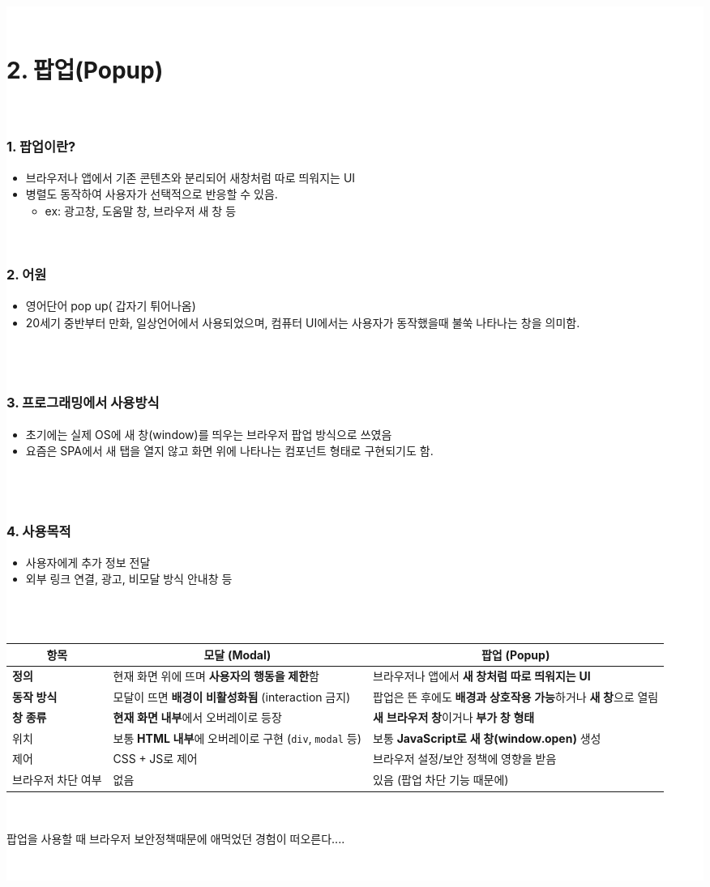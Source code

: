 <br>


# 2. 팝업(Popup)
<br>

### 1. 팝업이란? 

- 브라우저나 앱에서 기존 콘텐츠와 분리되어 새창처럼 따로 띄워지는 UI
- 병렬도 동작하여 사용자가 선택적으로 반응할 수 있음.
    - ex: 광고창, 도움말 창, 브라우저 새 창 등
<br>

### 2. 어원
- 영어단어 pop up( 갑자기 튀어나옴)
- 20세기 중반부터 만화, 일상언어에서 사용되었으며, 컴퓨터 UI에서는 사용자가 동작했을때 불쑥 나타나는 창을 의미함.
<br>
<br>

### 3. 프로그래밍에서 사용방식
- 초기에는 실제 OS에 새 창(window)를 띄우는 브라우저 팝업  방식으로 쓰였음
- 요즘은 SPA에서 새 탭을 열지 않고 화면 위에 나타나는 컴포넌트 형태로 구현되기도 함.
<br>
<br>

### 4. 사용목적
- 사용자에게 추가 정보 전달
- 외부 링크 연결, 광고, 비모달 방식 안내창 등


<br>
<br>
  

| 항목  | 모달 (Modal) | 팝업 (Popup) |
| --- | --- | --- |
| **정의** | 현재 화면 위에 뜨며 **사용자의 행동을 제한**함 | 브라우저나 앱에서 **새 창처럼 따로 띄워지는 UI** |
| **동작 방식** | 모달이 뜨면 **배경이 비활성화됨** (interaction 금지) | 팝업은 뜬 후에도 **배경과 상호작용 가능**하거나 **새 창**으로 열림 |
| **창 종류** | **현재 화면 내부**에서 오버레이로 등장 | **새 브라우저 창**이거나 **부가 창 형태** |
| 위치  | 보통 **HTML 내부**에 오버레이로 구현 (`div`, `modal` 등) | 보통 **JavaScript로 새 창(window.open)** 생성 |
| 제어  | CSS + JS로 제어 | 브라우저 설정/보안 정책에 영향을 받음 |
| 브라우저 차단 여부 | 없음  | 있음 (팝업 차단 기능 때문에) |

<br>
  

팝업을 사용할 때 브라우저 보안정책때문에 애먹었던 경험이 떠오른다....
<br>
<br>
<br>
  